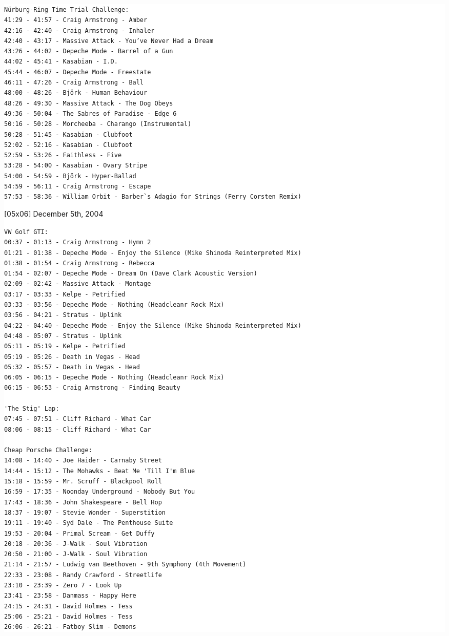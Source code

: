     Nürburg-Ring Time Trial Challenge:
    41:29 - 41:57 - Craig Armstrong - Amber
    42:16 - 42:40 - Craig Armstrong - Inhaler
    42:40 - 43:17 - Massive Attack - You’ve Never Had a Dream
    43:26 - 44:02 - Depeche Mode - Barrel of a Gun
    44:02 - 45:41 - Kasabian - I.D.
    45:44 - 46:07 - Depeche Mode - Freestate
    46:11 - 47:26 - Craig Armstrong - Ball
    48:00 - 48:26 - Björk - Human Behaviour
    48:26 - 49:30 - Massive Attack - The Dog Obeys
    49:36 - 50:04 - The Sabres of Paradise - Edge 6
    50:16 - 50:28 - Morcheeba - Charango (Instrumental)
    50:28 - 51:45 - Kasabian - Clubfoot
    52:02 - 52:16 - Kasabian - Clubfoot
    52:59 - 53:26 - Faithless - Five
    53:28 - 54:00 - Kasabian - Ovary Stripe
    54:00 - 54:59 - Björk - Hyper-Ballad
    54:59 - 56:11 - Craig Armstrong - Escape
    57:53 - 58:36 - William Orbit - Barber`s Adagio for Strings (Ferry Corsten Remix)
	 
[05x06] December 5th, 2004

    VW Golf GTI:
    00:37 - 01:13 - Craig Armstrong - Hymn 2
    01:21 - 01:38 - Depeche Mode - Enjoy the Silence (Mike Shinoda Reinterpreted Mix)
    01:38 - 01:54 - Craig Armstrong - Rebecca
    01:54 - 02:07 - Depeche Mode - Dream On (Dave Clark Acoustic Version)
    02:09 - 02:42 - Massive Attack - Montage
    03:17 - 03:33 - Kelpe - Petrified
    03:33 - 03:56 - Depeche Mode - Nothing (Headcleanr Rock Mix)
    03:56 - 04:21 - Stratus - Uplink
    04:22 - 04:40 - Depeche Mode - Enjoy the Silence (Mike Shinoda Reinterpreted Mix)
    04:48 - 05:07 - Stratus - Uplink
    05:11 - 05:19 - Kelpe - Petrified
    05:19 - 05:26 - Death in Vegas - Head
    05:32 - 05:57 - Death in Vegas - Head
    06:05 - 06:15 - Depeche Mode - Nothing (Headcleanr Rock Mix)
    06:15 - 06:53 - Craig Armstrong - Finding Beauty

    'The Stig' Lap:
    07:45 - 07:51 - Cliff Richard - What Car
    08:06 - 08:15 - Cliff Richard - What Car

    Cheap Porsche Challenge:
    14:08 - 14:40 - Joe Haider - Carnaby Street
    14:44 - 15:12 - The Mohawks - Beat Me 'Till I'm Blue
    15:18 - 15:59 - Mr. Scruff - Blackpool Roll
    16:59 - 17:35 - Noonday Underground - Nobody But You
    17:43 - 18:36 - John Shakespeare - Bell Hop
    18:37 - 19:07 - Stevie Wonder - Superstition
    19:11 - 19:40 - Syd Dale - The Penthouse Suite
    19:53 - 20:04 - Primal Scream - Get Duffy
    20:18 - 20:36 - J-Walk - Soul Vibration
    20:50 - 21:00 - J-Walk - Soul Vibration
    21:14 - 21:57 - Ludwig van Beethoven - 9th Symphony (4th Movement)
    22:33 - 23:08 - Randy Crawford - Streetlife
    23:10 - 23:39 - Zero 7 - Look Up
    23:41 - 23:58 - Danmass - Happy Here
    24:15 - 24:31 - David Holmes - Tess
    25:06 - 25:21 - David Holmes - Tess
    26:06 - 26:21 - Fatboy Slim - Demons
